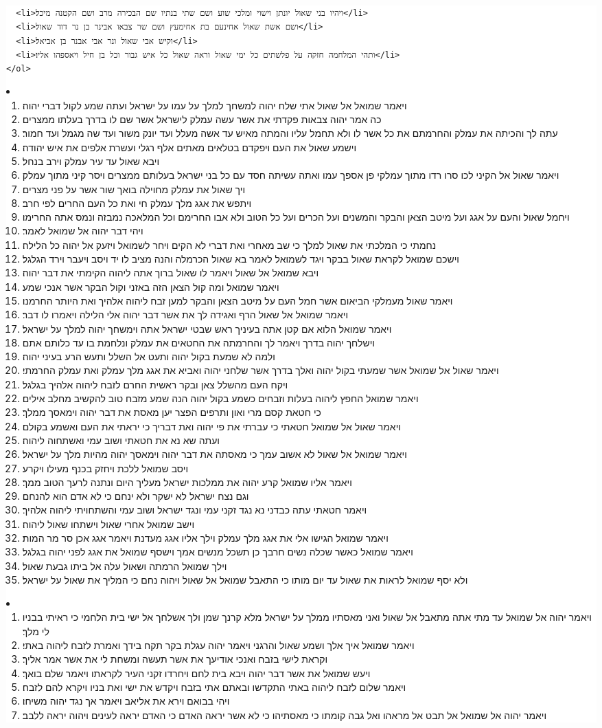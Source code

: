       <li>ויהיו בני שאול יונתן וישוי ומלכי שוע ושם שתי בנתיו שם הבכירה מרב ושם הקטנה מיכל׃</li>
      <li>ושם אשת שאול אחינעם בת אחימעץ ושם שר צבאו אבינר בן נר דוד שאול׃</li>
      <li>וקיש אבי שאול ונר אבי אבנר בן אביאל׃</li>
      <li>ותהי המלחמה חזקה על פלשתים כל ימי שאול וראה שאול כל איש גבור וכל בן חיל ויאספהו אליו׃</li>
    </ol>
  </li>
  <li>
    <ol>
      <li>ויאמר שמואל אל שאול אתי שלח יהוה למשחך למלך על עמו על ישראל ועתה שמע לקול דברי יהוה׃</li>
      <li>כה אמר יהוה צבאות פקדתי את אשר עשה עמלק לישראל אשר שם לו בדרך בעלתו ממצרים׃</li>
      <li>עתה לך והכיתה את עמלק והחרמתם את כל אשר לו ולא תחמל עליו והמתה מאיש עד אשה מעלל ועד יונק משור ועד שה מגמל ועד חמור׃</li>
      <li>וישמע שאול את העם ויפקדם בטלאים מאתים אלף רגלי ועשרת אלפים את איש יהודה׃</li>
      <li>ויבא שאול עד עיר עמלק וירב בנחל׃</li>
      <li>ויאמר שאול אל הקיני לכו סרו רדו מתוך עמלקי פן אספך עמו ואתה עשיתה חסד עם כל בני ישראל בעלותם ממצרים ויסר קיני מתוך עמלק׃</li>
      <li>ויך שאול את עמלק מחוילה בואך שור אשר על פני מצרים׃</li>
      <li>ויתפש את אגג מלך עמלק חי ואת כל העם החרים לפי חרב׃</li>
      <li>ויחמל שאול והעם על אגג ועל מיטב הצאן והבקר והמשנים ועל הכרים ועל כל הטוב ולא אבו החרימם וכל המלאכה נמבזה ונמס אתה החרימו׃</li>
      <li>ויהי דבר יהוה אל שמואל לאמר׃</li>
      <li>נחמתי כי המלכתי את שאול למלך כי שב מאחרי ואת דברי לא הקים ויחר לשמואל ויזעק אל יהוה כל הלילה׃</li>
      <li>וישכם שמואל לקראת שאול בבקר ויגד לשמואל לאמר בא שאול הכרמלה והנה מציב לו יד ויסב ויעבר וירד הגלגל׃</li>
      <li>ויבא שמואל אל שאול ויאמר לו שאול ברוך אתה ליהוה הקימתי את דבר יהוה׃</li>
      <li>ויאמר שמואל ומה קול הצאן הזה באזני וקול הבקר אשר אנכי שמע׃</li>
      <li>ויאמר שאול מעמלקי הביאום אשר חמל העם על מיטב הצאן והבקר למען זבח ליהוה אלהיך ואת היותר החרמנו׃</li>
      <li>ויאמר שמואל אל שאול הרף ואגידה לך את אשר דבר יהוה אלי הלילה ויאמרו לו דבר׃</li>
      <li>ויאמר שמואל הלוא אם קטן אתה בעיניך ראש שבטי ישראל אתה וימשחך יהוה למלך על ישראל׃</li>
      <li>וישלחך יהוה בדרך ויאמר לך והחרמתה את החטאים את עמלק ונלחמת בו עד כלותם אתם׃</li>
      <li>ולמה לא שמעת בקול יהוה ותעט אל השלל ותעש הרע בעיני יהוה׃</li>
      <li>ויאמר שאול אל שמואל אשר שמעתי בקול יהוה ואלך בדרך אשר שלחני יהוה ואביא את אגג מלך עמלק ואת עמלק החרמתי׃</li>
      <li>ויקח העם מהשלל צאן ובקר ראשית החרם לזבח ליהוה אלהיך בגלגל׃</li>
      <li>ויאמר שמואל החפץ ליהוה בעלות וזבחים כשמע בקול יהוה הנה שמע מזבח טוב להקשיב מחלב אילים׃</li>
      <li>כי חטאת קסם מרי ואון ותרפים הפצר יען מאסת את דבר יהוה וימאסך ממלך׃</li>
      <li>ויאמר שאול אל שמואל חטאתי כי עברתי את פי יהוה ואת דבריך כי יראתי את העם ואשמע בקולם׃</li>
      <li>ועתה שא נא את חטאתי ושוב עמי ואשתחוה ליהוה׃</li>
      <li>ויאמר שמואל אל שאול לא אשוב עמך כי מאסתה את דבר יהוה וימאסך יהוה מהיות מלך על ישראל׃</li>
      <li>ויסב שמואל ללכת ויחזק בכנף מעילו ויקרע׃</li>
      <li>ויאמר אליו שמואל קרע יהוה את ממלכות ישראל מעליך היום ונתנה לרעך הטוב ממך׃</li>
      <li>וגם נצח ישראל לא ישקר ולא ינחם כי לא אדם הוא להנחם׃</li>
      <li>ויאמר חטאתי עתה כבדני נא נגד זקני עמי ונגד ישראל ושוב עמי והשתחויתי ליהוה אלהיך׃</li>
      <li>וישב שמואל אחרי שאול וישתחו שאול ליהוה׃</li>
      <li>ויאמר שמואל הגישו אלי את אגג מלך עמלק וילך אליו אגג מעדנת ויאמר אגג אכן סר מר המות׃</li>
      <li>ויאמר שמואל כאשר שכלה נשים חרבך כן תשכל מנשים אמך וישסף שמואל את אגג לפני יהוה בגלגל׃</li>
      <li>וילך שמואל הרמתה ושאול עלה אל ביתו גבעת שאול׃</li>
      <li>ולא יסף שמואל לראות את שאול עד יום מותו כי התאבל שמואל אל שאול ויהוה נחם כי המליך את שאול על ישראל׃</li>
    </ol>
  </li>
  <li>
    <ol>
      <li>ויאמר יהוה אל שמואל עד מתי אתה מתאבל אל שאול ואני מאסתיו ממלך על ישראל מלא קרנך שמן ולך אשלחך אל ישי בית הלחמי כי ראיתי בבניו לי מלך׃</li>
      <li>ויאמר שמואל איך אלך ושמע שאול והרגני ויאמר יהוה עגלת בקר תקח בידך ואמרת לזבח ליהוה באתי׃</li>
      <li>וקראת לישי בזבח ואנכי אודיעך את אשר תעשה ומשחת לי את אשר אמר אליך׃</li>
      <li>ויעש שמואל את אשר דבר יהוה ויבא בית לחם ויחרדו זקני העיר לקראתו ויאמר שלם בואך׃</li>
      <li>ויאמר שלום לזבח ליהוה באתי התקדשו ובאתם אתי בזבח ויקדש את ישי ואת בניו ויקרא להם לזבח׃</li>
      <li>ויהי בבואם וירא את אליאב ויאמר אך נגד יהוה משיחו׃</li>
      <li>ויאמר יהוה אל שמואל אל תבט אל מראהו ואל גבה קומתו כי מאסתיהו כי לא אשר יראה האדם כי האדם יראה לעינים ויהוה יראה ללבב׃</li>